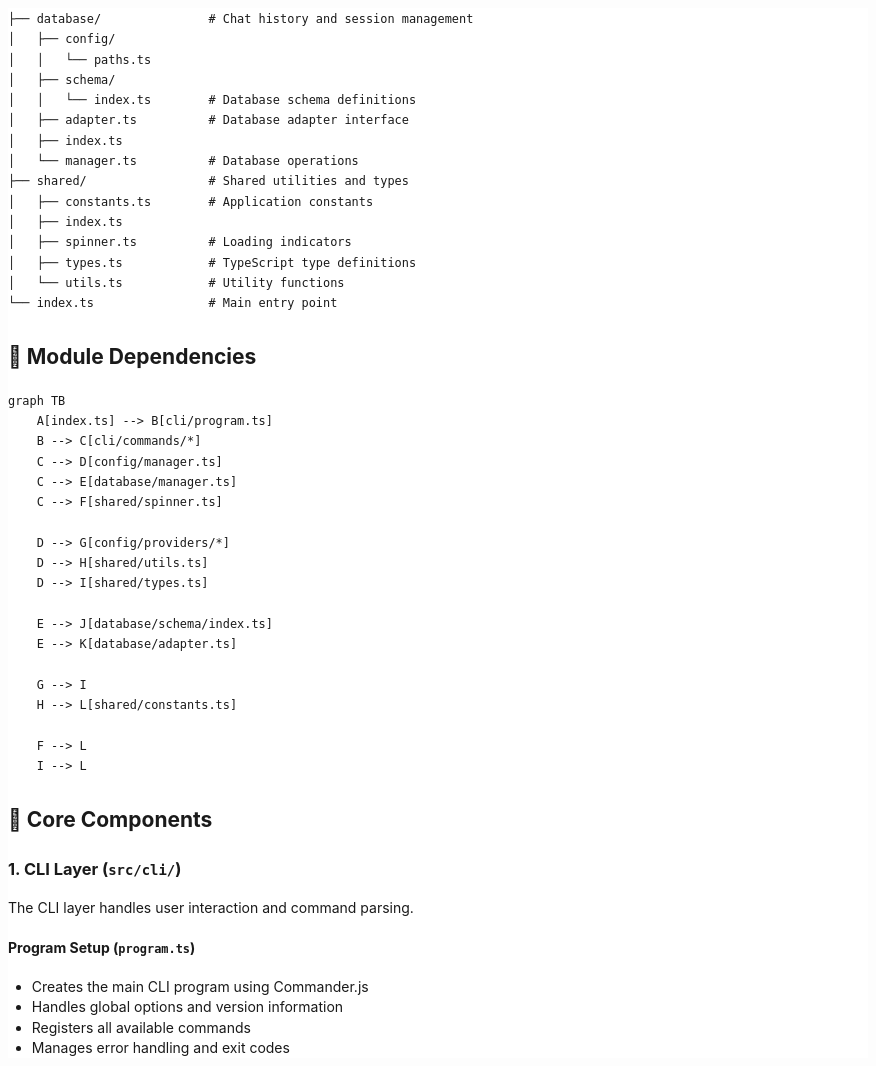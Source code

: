 ```
├── database/               # Chat history and session management
│   ├── config/
│   │   └── paths.ts
│   ├── schema/
│   │   └── index.ts        # Database schema definitions
│   ├── adapter.ts          # Database adapter interface
│   ├── index.ts
│   └── manager.ts          # Database operations
├── shared/                 # Shared utilities and types
│   ├── constants.ts        # Application constants
│   ├── index.ts
│   ├── spinner.ts          # Loading indicators
│   ├── types.ts            # TypeScript type definitions
│   └── utils.ts            # Utility functions
└── index.ts                # Main entry point
```

## 🧩 Module Dependencies

```mermaid
graph TB
    A[index.ts] --> B[cli/program.ts]
    B --> C[cli/commands/*]
    C --> D[config/manager.ts]
    C --> E[database/manager.ts]
    C --> F[shared/spinner.ts]

    D --> G[config/providers/*]
    D --> H[shared/utils.ts]
    D --> I[shared/types.ts]

    E --> J[database/schema/index.ts]
    E --> K[database/adapter.ts]

    G --> I
    H --> L[shared/constants.ts]

    F --> L
    I --> L
```

## 🔧 Core Components

### 1. CLI Layer (`src/cli/`)

The CLI layer handles user interaction and command parsing.

#### Program Setup (`program.ts`)

- Creates the main CLI program using Commander.js
- Handles global options and version information
- Registers all available commands
- Manages error handling and exit codes
